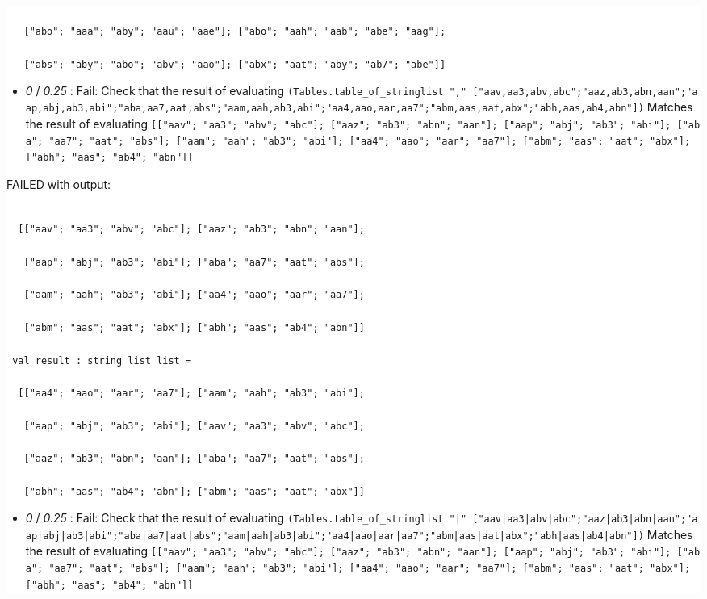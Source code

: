 ```    val expected : string list list =

   ["abo"; "aaa"; "aby"; "aau"; "aae"]; ["abo"; "aah"; "aab"; "abe"; "aag"];

   ["abs"; "aby"; "abo"; "abv"; "aao"]; ["abx"; "aat"; "aby"; "ab7"; "abe"]]

```

+  _0_ / _0.25_ : Fail: 
        Check that the result of evaluating
        ```
         (Tables.table_of_stringlist "," ["aav,aa3,abv,abc";"aaz,ab3,abn,aan";"aap,abj,ab3,abi";"aba,aa7,aat,abs";"aam,aah,ab3,abi";"aa4,aao,aar,aa7";"abm,aas,aat,abx";"abh,aas,ab4,abn"])
        ```
        Matches the result of evaluating
        ```
        [["aav"; "aa3"; "abv"; "abc"]; ["aaz"; "ab3"; "abn"; "aan"]; ["aap"; "abj"; "ab3"; "abi"]; ["aba"; "aa7"; "aat"; "abs"]; ["aam"; "aah"; "ab3"; "abi"]; ["aa4"; "aao"; "aar"; "aa7"]; ["abm"; "aas"; "aat"; "abx"]; ["abh"; "aas"; "ab4"; "abn"]]
        ```
        

FAILED with output:

```    val expected : string list list =

  [["aav"; "aa3"; "abv"; "abc"]; ["aaz"; "ab3"; "abn"; "aan"];

   ["aap"; "abj"; "ab3"; "abi"]; ["aba"; "aa7"; "aat"; "abs"];

   ["aam"; "aah"; "ab3"; "abi"]; ["aa4"; "aao"; "aar"; "aa7"];

   ["abm"; "aas"; "aat"; "abx"]; ["abh"; "aas"; "ab4"; "abn"]]

 val result : string list list =

  [["aa4"; "aao"; "aar"; "aa7"]; ["aam"; "aah"; "ab3"; "abi"];

   ["aap"; "abj"; "ab3"; "abi"]; ["aav"; "aa3"; "abv"; "abc"];

   ["aaz"; "ab3"; "abn"; "aan"]; ["aba"; "aa7"; "aat"; "abs"];

   ["abh"; "aas"; "ab4"; "abn"]; ["abm"; "aas"; "aat"; "abx"]]

```

+  _0_ / _0.25_ : Fail: 
        Check that the result of evaluating
        ```
         (Tables.table_of_stringlist "|" ["aav|aa3|abv|abc";"aaz|ab3|abn|aan";"aap|abj|ab3|abi";"aba|aa7|aat|abs";"aam|aah|ab3|abi";"aa4|aao|aar|aa7";"abm|aas|aat|abx";"abh|aas|ab4|abn"])
        ```
        Matches the result of evaluating
        ```
        [["aav"; "aa3"; "abv"; "abc"]; ["aaz"; "ab3"; "abn"; "aan"]; ["aap"; "abj"; "ab3"; "abi"]; ["aba"; "aa7"; "aat"; "abs"]; ["aam"; "aah"; "ab3"; "abi"]; ["aa4"; "aao"; "aar"; "aa7"]; ["abm"; "aas"; "aat"; "abx"]; ["abh"; "aas"; "ab4"; "abn"]]
        ```
        